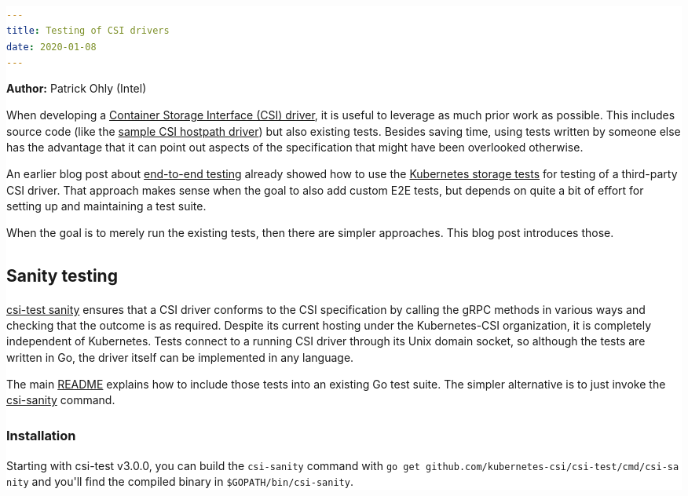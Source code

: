 ```yaml
---
title: Testing of CSI drivers
date: 2020-01-08
---
```


**Author:** Patrick Ohly (Intel)

When developing a [Container Storage Interface (CSI)
driver](https://kubernetes-csi.github.io/docs/), it is useful to leverage
as much prior work as possible. This includes source code (like the
[sample CSI hostpath
driver](https://github.com/kubernetes-csi/csi-driver-host-path/)) but
also existing tests. Besides saving time, using tests written by
someone else has the advantage that it can point out aspects of the
specification that might have been overlooked otherwise.

An earlier blog post about [end-to-end
testing](https://kubernetes.io/blog/2019/03/22/kubernetes-end-to-end-testing-for-everyone/)
already showed how to use the [Kubernetes storage
tests](https://github.com/kubernetes/kubernetes/tree/master/test/e2e/storage/testsuites)
for testing of a third-party CSI driver. That
approach makes sense when the goal to also add custom E2E tests, but
depends on quite a bit of effort for setting up and maintaining a test
suite.

When the goal is to merely run the existing tests, then there are
simpler approaches. This blog post introduces those.

## Sanity testing

[csi-test
sanity](https://github.com/kubernetes-csi/csi-test/tree/master/pkg/sanity)
ensures that a CSI driver conforms to the CSI specification by calling
the gRPC methods in various ways and checking that the outcome is as
required. Despite
its current hosting under the Kubernetes-CSI organization, it is
completely independent of Kubernetes. Tests connect to a running CSI
driver through its Unix domain socket, so although the tests are
written in Go, the driver itself can be implemented in any language.

The main
[README](https://github.com/kubernetes-csi/csi-test/blob/master/pkg/sanity/README.md)
explains how to include those tests into an existing Go test
suite. The simpler alternative is to just invoke the [csi-sanity](
https://github.com/kubernetes-csi/csi-test/tree/master/cmd/csi-sanity)
command.

### Installation

Starting with csi-test v3.0.0, you can build the `csi-sanity` command
with `go get github.com/kubernetes-csi/csi-test/cmd/csi-sanity` and
you'll find the compiled binary in `$GOPATH/bin/csi-sanity`.
